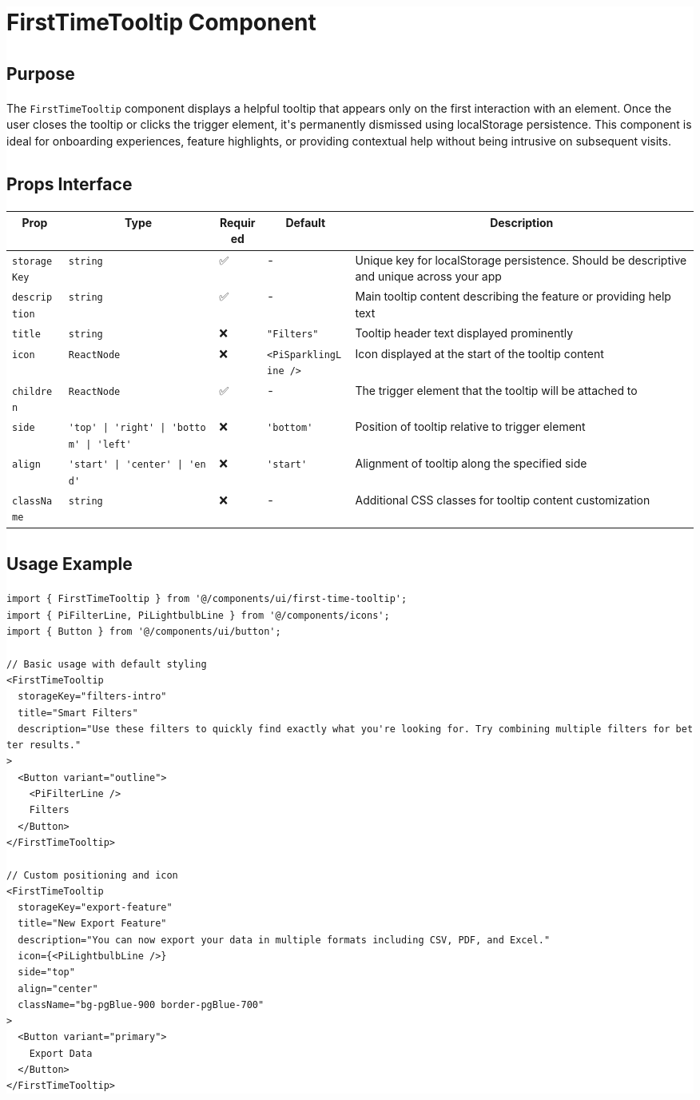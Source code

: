 # FirstTimeTooltip Component

## Purpose

The `FirstTimeTooltip` component displays a helpful tooltip that appears only on the first interaction with an element. Once the user closes the tooltip or clicks the trigger element, it's permanently dismissed using localStorage persistence. This component is ideal for onboarding experiences, feature highlights, or providing contextual help without being intrusive on subsequent visits.

## Props Interface

| Prop | Type | Required | Default | Description |
|------|------|----------|---------|-------------|
| `storageKey` | `string` | ✅ | - | Unique key for localStorage persistence. Should be descriptive and unique across your app |
| `description` | `string` | ✅ | - | Main tooltip content describing the feature or providing help text |
| `title` | `string` | ❌ | `"Filters"` | Tooltip header text displayed prominently |
| `icon` | `ReactNode` | ❌ | `<PiSparklingLine />` | Icon displayed at the start of the tooltip content |
| `children` | `ReactNode` | ✅ | - | The trigger element that the tooltip will be attached to |
| `side` | `'top' \| 'right' \| 'bottom' \| 'left'` | ❌ | `'bottom'` | Position of tooltip relative to trigger element |
| `align` | `'start' \| 'center' \| 'end'` | ❌ | `'start'` | Alignment of tooltip along the specified side |
| `className` | `string` | ❌ | - | Additional CSS classes for tooltip content customization |

## Usage Example

```tsx
import { FirstTimeTooltip } from '@/components/ui/first-time-tooltip';
import { PiFilterLine, PiLightbulbLine } from '@/components/icons';
import { Button } from '@/components/ui/button';

// Basic usage with default styling
<FirstTimeTooltip
  storageKey="filters-intro"
  title="Smart Filters"
  description="Use these filters to quickly find exactly what you're looking for. Try combining multiple filters for better results."
>
  <Button variant="outline">
    <PiFilterLine />
    Filters
  </Button>
</FirstTimeTooltip>

// Custom positioning and icon
<FirstTimeTooltip
  storageKey="export-feature"
  title="New Export Feature"
  description="You can now export your data in multiple formats including CSV, PDF, and Excel."
  icon={<PiLightbulbLine />}
  side="top"
  align="center"
  className="bg-pgBlue-900 border-pgBlue-700"
>
  <Button variant="primary">
    Export Data
  </Button>
</FirstTimeTooltip>
```